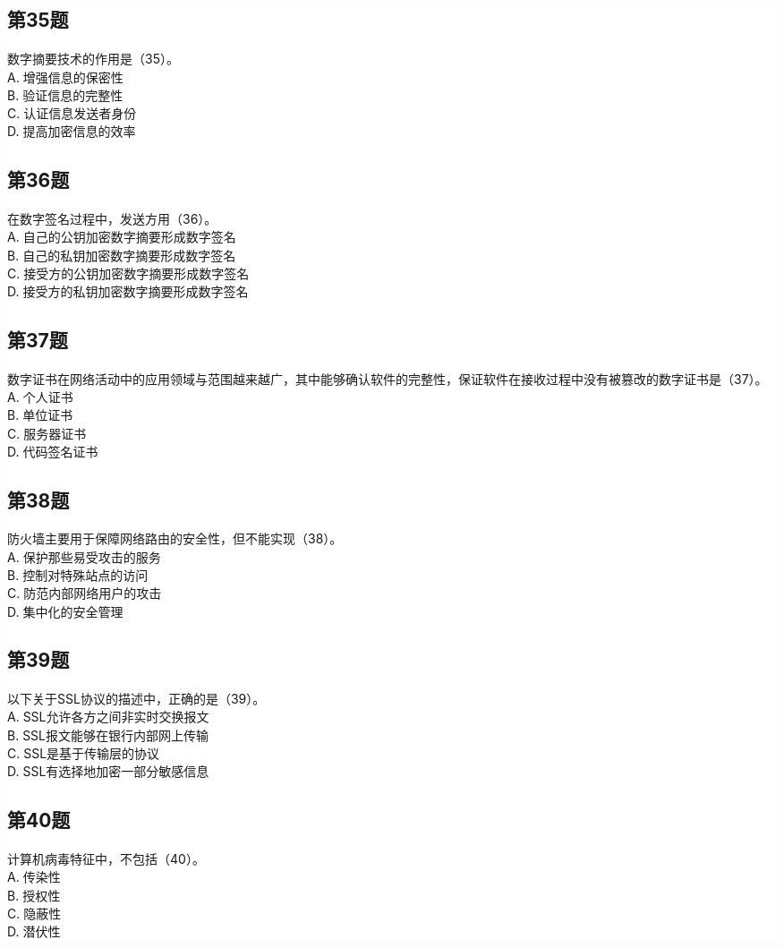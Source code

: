 
## 第35题 ##

数字摘要技术的作用是（35）。  
A. 增强信息的保密性  
B. 验证信息的完整性  
C. 认证信息发送者身份  
D. 提高加密信息的效率  


## 第36题 ##

在数字签名过程中，发送方用（36）。  
A. 自己的公钥加密数字摘要形成数字签名  
B. 自己的私钥加密数字摘要形成数字签名  
C. 接受方的公钥加密数字摘要形成数字签名  
D. 接受方的私钥加密数字摘要形成数字签名  


## 第37题 ##

数字证书在网络活动中的应用领域与范围越来越广，其中能够确认软件的完整性，保证软件在接收过程中没有被篡改的数字证书是（37）。  
A. 个人证书  
B. 单位证书  
C. 服务器证书  
D. 代码签名证书  


## 第38题 ##

防火墙主要用于保障网络路由的安全性，但不能实现（38）。  
A. 保护那些易受攻击的服务  
B. 控制对特殊站点的访问  
C. 防范内部网络用户的攻击  
D. 集中化的安全管理  


## 第39题 ##

以下关于SSL协议的描述中，正确的是（39）。  
A. SSL允许各方之间非实时交换报文  
B. SSL报文能够在银行内部网上传输  
C. SSL是基于传输层的协议  
D. SSL有选择地加密一部分敏感信息  


## 第40题 ##

计算机病毒特征中，不包括（40）。  
A. 传染性  
B. 授权性  
C. 隐蔽性  
D. 潜伏性  
